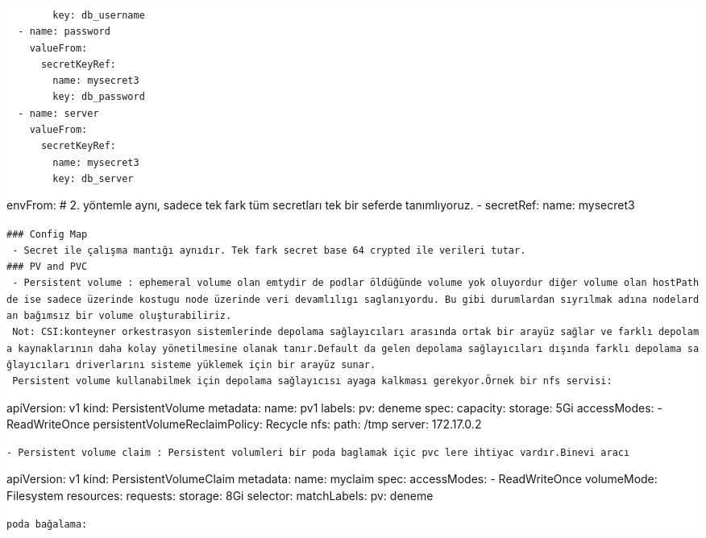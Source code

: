             key: db_username
      - name: password
        valueFrom:
          secretKeyRef:
            name: mysecret3
            key: db_password
      - name: server
        valueFrom:
          secretKeyRef:
            name: mysecret3
            key: db_server
```
```
  envFrom: # 2. yöntemle aynı, sadece tek fark tüm secretları tek bir seferde tanımlıyoruz.
    - secretRef:
        name: mysecret3
```
### Config Map
 - Secret ile çalışma mantığı aynıdır. Tek fark secret base 64 crypted ile verileri tutar. 
### PV and PVC
 - Persistent volume : ephemeral volume olan emtydir de podlar öldüğünde volume yok oluyordur diğer volume olan hostPath de ise sadece üzerinde kostugu node üzerinde veri devamlılıgı saglanıyordu. Bu gibi durumlardan sıyrılmak adına nodelardan bağımsız bir volume oluşturabiliriz.  
 Not: CSI:konteyner orkestrasyon sistemlerinde depolama sağlayıcıları arasında ortak bir arayüz sağlar ve farklı depolama kaynaklarının daha kolay yönetilmesine olanak tanır.Default da gelen depolama sağlayıcıları dışında farklı depolama sağlayıcıları driverlarını sisteme yüklemek için bir arayüz sunar.  
 Persistent volume kullanabilmek için depolama sağlayıcısı ayaga kalkması gerekyor.Örnek bir nfs servisi:  
 ```
 apiVersion: v1
kind: PersistentVolume
metadata:
  name: pv1
  labels:
    pv: deneme
spec:
  capacity:
    storage: 5Gi
  accessModes:
    - ReadWriteOnce
  persistentVolumeReclaimPolicy: Recycle
  nfs:
    path: /tmp
    server: 172.17.0.2
 ```
 - Persistent volume claim : Persistent volumleri bir poda baglamak içic pvc lere ihtiyac vardır.Binevi aracı   
```
apiVersion: v1
kind: PersistentVolumeClaim
metadata:
  name: myclaim
spec:
  accessModes:
    - ReadWriteOnce
  volumeMode: Filesystem
  resources:
    requests:
      storage: 8Gi
  selector:
    matchLabels:
      pv: deneme
```
poda bağalama:  
```